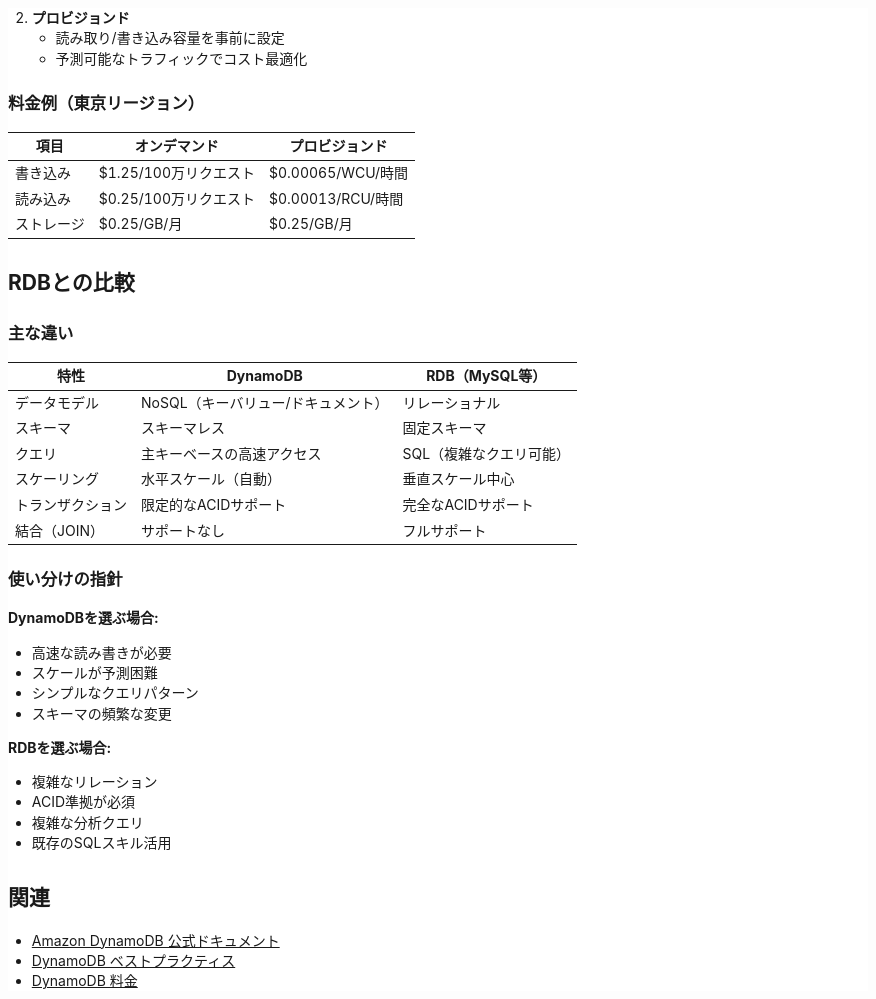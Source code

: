 2. **プロビジョンド**
   - 読み取り/書き込み容量を事前に設定
   - 予測可能なトラフィックでコスト最適化

### 料金例（東京リージョン）
| 項目 | オンデマンド | プロビジョンド |
|------|------------|---------------|
| 書き込み | $1.25/100万リクエスト | $0.00065/WCU/時間 |
| 読み込み | $0.25/100万リクエスト | $0.00013/RCU/時間 |
| ストレージ | $0.25/GB/月 | $0.25/GB/月 |

## RDBとの比較

### 主な違い

| 特性 | DynamoDB | RDB（MySQL等） |
|------|----------|----------------|
| データモデル | NoSQL（キーバリュー/ドキュメント） | リレーショナル |
| スキーマ | スキーマレス | 固定スキーマ |
| クエリ | 主キーベースの高速アクセス | SQL（複雑なクエリ可能） |
| スケーリング | 水平スケール（自動） | 垂直スケール中心 |
| トランザクション | 限定的なACIDサポート | 完全なACIDサポート |
| 結合（JOIN） | サポートなし | フルサポート |

### 使い分けの指針

**DynamoDBを選ぶ場合:**
- 高速な読み書きが必要
- スケールが予測困難
- シンプルなクエリパターン
- スキーマの頻繁な変更

**RDBを選ぶ場合:**
- 複雑なリレーション
- ACID準拠が必須
- 複雑な分析クエリ
- 既存のSQLスキル活用

## 関連
- [Amazon DynamoDB 公式ドキュメント](https://docs.aws.amazon.com/ja_jp/dynamodb/)
- [DynamoDB ベストプラクティス](https://docs.aws.amazon.com/ja_jp/amazondynamodb/latest/developerguide/best-practices.html)
- [DynamoDB 料金](https://aws.amazon.com/jp/dynamodb/pricing/)